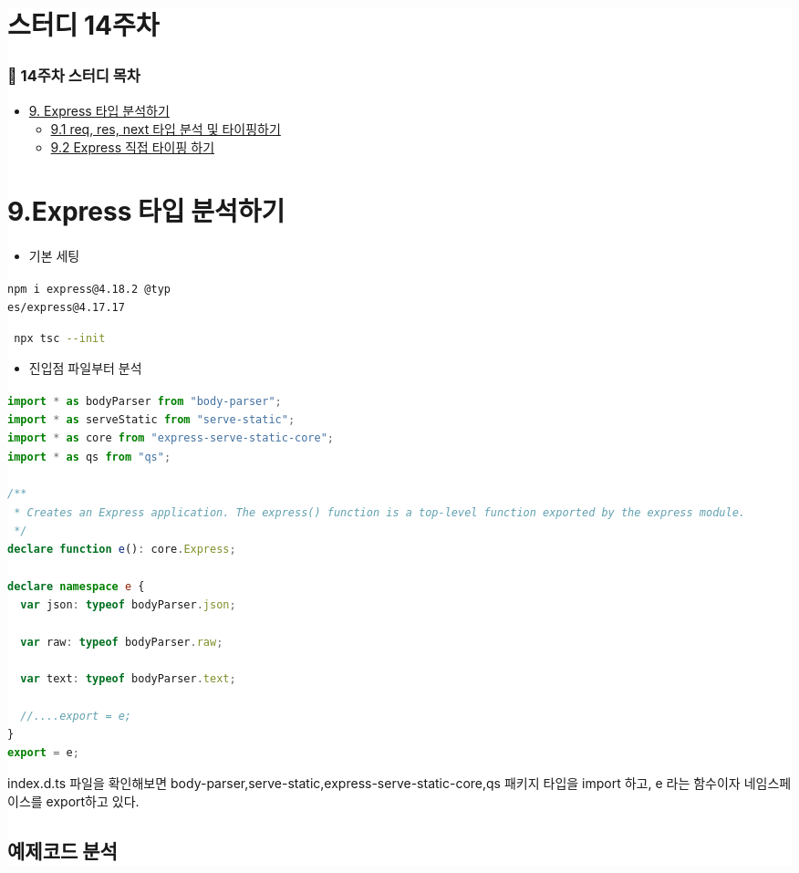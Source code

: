 # 스터디 14주차

### 📝 14주차 스터디 목차

- [9. Express 타입 분석하기](#9express-타입-분석하기)
  - [9.1 req, res, next 타입 분석 및 타이핑하기](#91-req-res-next-타입-분석-및-타이핑하기)
  - [9.2 Express 직접 타이핑 하기 ](#92-express-직접-타이핑-하기)

# 9.Express 타입 분석하기

- 기본 세팅

```bash
npm i express@4.18.2 @typ
es/express@4.17.17
```

```bash
 npx tsc --init
```

- 진입점 파일부터 분석

```ts
import * as bodyParser from "body-parser";
import * as serveStatic from "serve-static";
import * as core from "express-serve-static-core";
import * as qs from "qs";

/**
 * Creates an Express application. The express() function is a top-level function exported by the express module.
 */
declare function e(): core.Express;

declare namespace e {
  var json: typeof bodyParser.json;

  var raw: typeof bodyParser.raw;

  var text: typeof bodyParser.text;

  //....export = e;
}
export = e;
```

index.d.ts 파일을 확인해보면 body-parser,serve-static,express-serve-static-core,qs 패키지 타입을 import 하고, e 라는 함수이자 네임스페이스를 export하고 있다.

## 예제코드 분석
